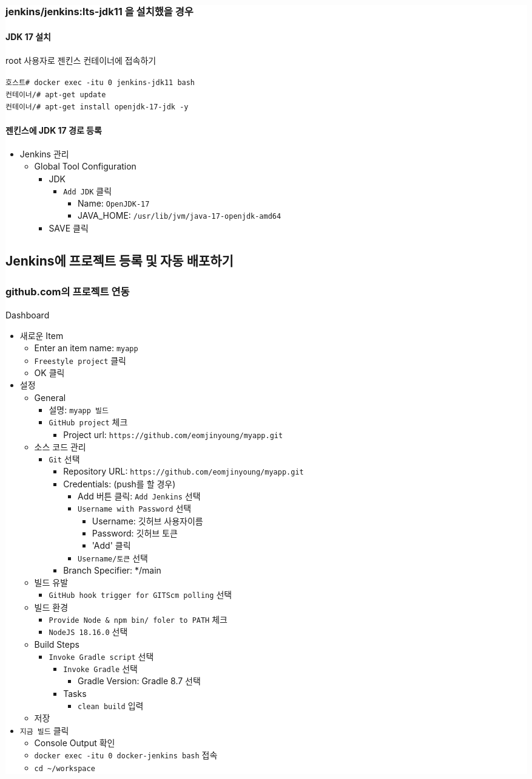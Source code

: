 ### jenkins/jenkins:lts-jdk11 을 설치했을 경우

#### JDK 17 설치

root 사용자로 젠킨스 컨테이너에 접속하기

```
호스트# docker exec -itu 0 jenkins-jdk11 bash
컨테이너/# apt-get update
컨테이너/# apt-get install openjdk-17-jdk -y
```

#### 젠킨스에 JDK 17 경로 등록

- Jenkins 관리
  - Global Tool Configuration
    - JDK
      - `Add JDK` 클릭
        - Name: `OpenJDK-17`
        - JAVA_HOME: `/usr/lib/jvm/java-17-openjdk-amd64`
    - SAVE 클릭

## Jenkins에 프로젝트 등록 및 자동 배포하기

### github.com의 프로젝트 연동

Dashboard

- 새로운 Item
  - Enter an item name: `myapp`
  - `Freestyle project` 클릭
  - OK 클릭
- 설정
  - General
    - 설명: `myapp 빌드`
    - `GitHub project` 체크
      - Project url: `https://github.com/eomjinyoung/myapp.git`
  - 소스 코드 관리
    - `Git` 선택
      - Repository URL: `https://github.com/eomjinyoung/myapp.git`
      - Credentials: (push를 할 경우)
        - Add 버튼 클릭: `Add Jenkins` 선택
        - `Username with Password` 선택
          - Username: 깃허브 사용자이름
          - Password: 깃허브 토큰
          - 'Add' 클릭
        - `Username/토큰` 선택
      - Branch Specifier: \*/main
  - 빌드 유발
    - `GitHub hook trigger for GITScm polling` 선택
  - 빌드 환경
    - `Provide Node & npm bin/ foler to PATH` 체크
    - `NodeJS 18.16.0` 선택
  - Build Steps
    - `Invoke Gradle script` 선택
      - `Invoke Gradle` 선택
        - Gradle Version: Gradle 8.7 선택
      - Tasks
        - `clean build` 입력
  - 저장
- `지금 빌드` 클릭
  - Console Output 확인
  - `docker exec -itu 0 docker-jenkins bash` 접속
  - `cd ~/workspace`
